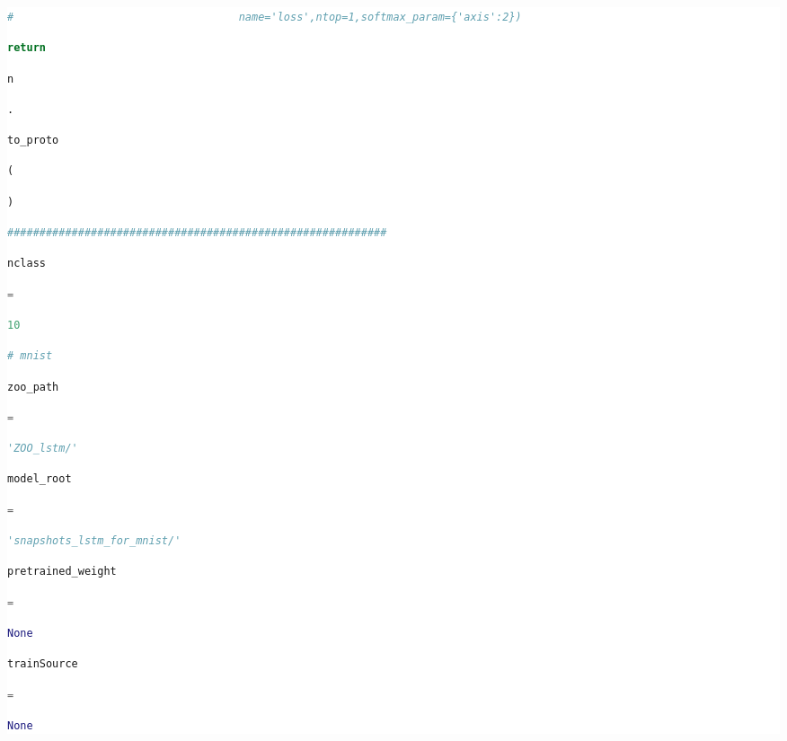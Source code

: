 ```python
#                                   name='loss',ntop=1,softmax_param={'axis':2})
```
```python
return
```
```python
n
```
```python
.
```
```python
to_proto
```
```python
(
```
```python
)
```
```python
###########################################################
```
```python
nclass
```
```python
=
```
```python
10
```
```python
# mnist
```
```python
zoo_path
```
```python
=
```
```python
'ZOO_lstm/'
```
```python
model_root
```
```python
=
```
```python
'snapshots_lstm_for_mnist/'
```
```python
pretrained_weight
```
```python
=
```
```python
None
```
```python
trainSource
```
```python
=
```
```python
None
```
```python
```